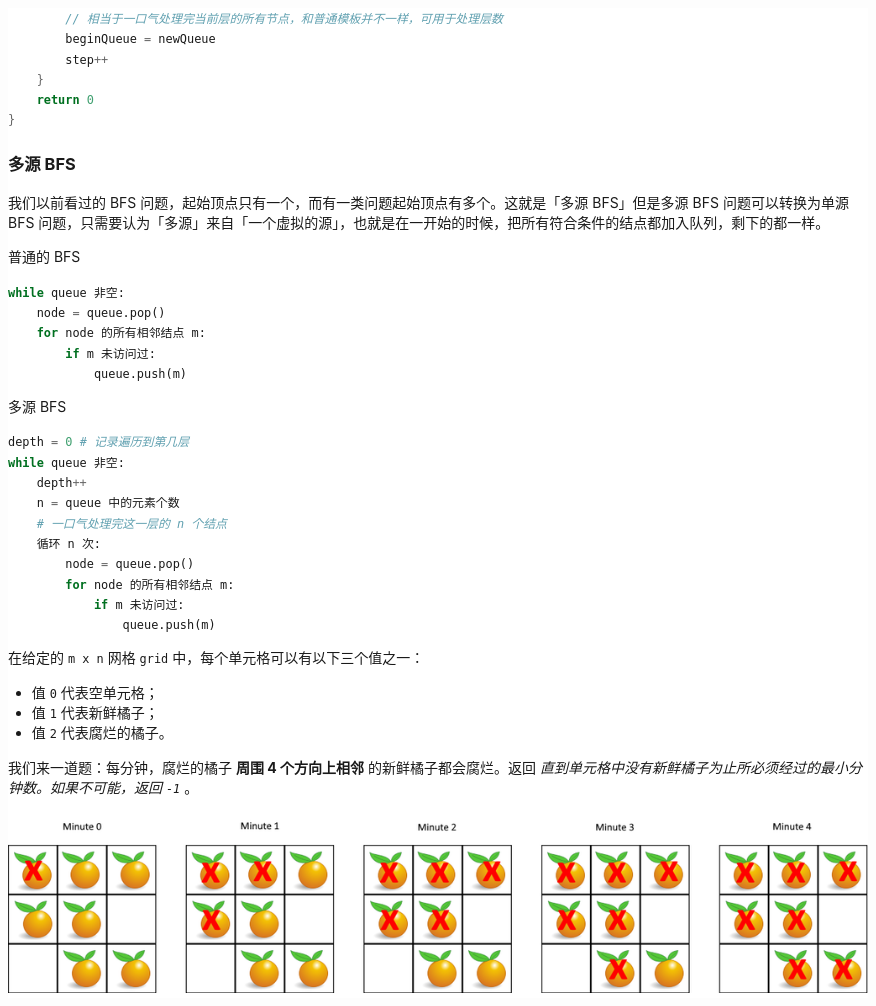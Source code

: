 ~~~go
        // 相当于一口气处理完当前层的所有节点，和普通模板并不一样，可用于处理层数
		beginQueue = newQueue
		step++
	}
	return 0
}
~~~

### 多源 BFS

我们以前看过的 BFS 问题，起始顶点只有一个，而有一类问题起始顶点有多个。这就是「多源 BFS」但是多源 BFS 问题可以转换为单源 BFS 问题，只需要认为「多源」来自「一个虚拟的源」，也就是在一开始的时候，把所有符合条件的结点都加入队列，剩下的都一样。



普通的 BFS

~~~python
while queue 非空:
	node = queue.pop()
    for node 的所有相邻结点 m:
        if m 未访问过:
            queue.push(m)
~~~

多源 BFS

~~~python
depth = 0 # 记录遍历到第几层
while queue 非空:
    depth++
    n = queue 中的元素个数
    # 一口气处理完这一层的 n 个结点
    循环 n 次:
        node = queue.pop()
        for node 的所有相邻结点 m:
            if m 未访问过:
                queue.push(m)
~~~



在给定的 `m x n` 网格 `grid` 中，每个单元格可以有以下三个值之一：

- 值 `0` 代表空单元格；
- 值 `1` 代表新鲜橘子；
- 值 `2` 代表腐烂的橘子。

我们来一道题：每分钟，腐烂的橘子 **周围 4 个方向上相邻** 的新鲜橘子都会腐烂。返回 *直到单元格中没有新鲜橘子为止所必须经过的最小分钟数。如果不可能，返回 `-1`* 。

 ![img](./assets/oranges.png)
